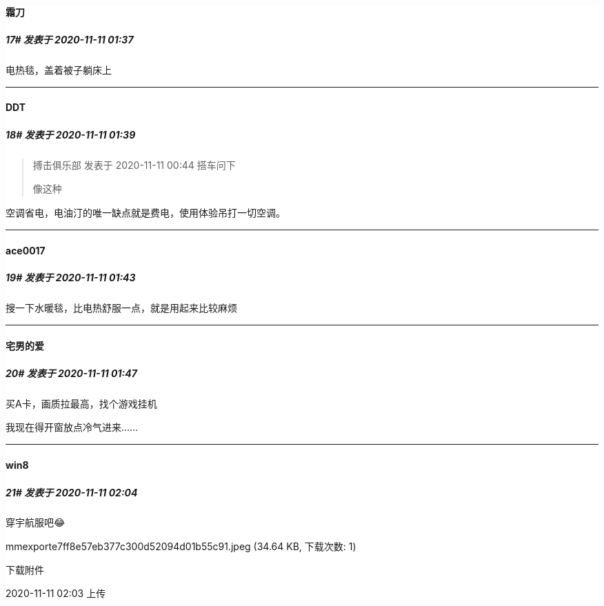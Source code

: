 ####  霜刀  
##### 17#       发表于 2020-11-11 01:37


电热毯，盖着被子躺床上


-----

####  DDT  
##### 18#       发表于 2020-11-11 01:39


<blockquote>搏击俱乐部 发表于 2020-11-11 00:44
搭车问下


像这种
</blockquote>
空调省电，电油汀的唯一缺点就是费电，使用体验吊打一切空调。


-----

####  ace0017  
##### 19#       发表于 2020-11-11 01:43


搜一下水暖毯，比电热舒服一点，就是用起来比较麻烦


-----

####  宅男的爱  
##### 20#       发表于 2020-11-11 01:47


买A卡，画质拉最高，找个游戏挂机


我现在得开窗放点冷气进来……


-----

####  win8  
##### 21#       发表于 2020-11-11 02:04


穿宇航服吧😂


mmexporte7ff8e57eb377c300d52094d01b55c91.jpeg
(34.64 KB, 下载次数: 1)


下载附件


2020-11-11 02:03 上传

